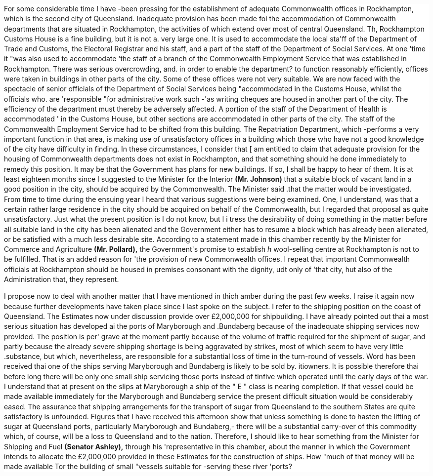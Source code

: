 For some considerable time I have -been pressing for the establishment of adequate Commonwealth offices in Rockhampton, which is the second city of Queensland. Inadequate provision has been made foi the accommodation of Commonwealth departments that are situated in Rockhampton, the activities of which extend over most of central Queensland. Th, Rockhampton Customs House is a fine building, but it is not a. very large one. It is used to accommodate the local sta'ff of the Department of Trade and Customs, the Electoral Registrar and his staff, and a part of the staff of the Department of Social Services. At one 'time it "was also used to accommodate 'the staff of a branch of the Commonwealth Employment Service that was established in Rockhampton. There was serious overcrowding, and. in order to enable the department? to function reasonably efficiently, offices were taken in buildings in other parts of the city. Some of these offices were not very suitable. We are now faced with the spectacle of senior officials of the Department of Social Services being "accommodated in the Customs House, whilst the officials who. are 'responsible "for administrative work such -'as writing cheques are housed in another part of the city. The efficiency of the department must thereby be adversely affected. A portion of the staff of the Department of Health is accommodated ' in the Customs House, but other sections are accommodated in other parts of the city. The staff of the Commonwealth Employment Service had to be shifted from this building. The Repatriation Department, which -performs a very important function in that area, is making use of unsatisfactory offices in a building which those who have not a good knowledge of the city have difficulty in finding. In these circumstances, I consider that [ am entitled to claim that adequate provision for the housing of Commonwealth departments does not exist in Rockhampton, and that something should he done immediately to remedy this position. It may be that the Government has plans for new buildings. If so, I shall be happy to hear of them. It is at least eighteen months since I suggested to the Minister for the Interior  **(Mr. Johnson)**  that a suitable block of vacant land in a good position in the city, should be acquired by the Commonwealth. The Minister said .that the matter would be investigated. From time to time during the ensuing year I heard that various suggestions were being examined. One, I understand, was that a certain rather large residence in the city should be acquired on behalf of the Commonwealth, but I regarded that proposal as quite unsatisfactory. Just what the present position is I do not know, but I i  tress the desirability of doing something in the matter before all suitable land in the city has been alienated and the Government either has to resume a block which has already been alienated, or be  satisfied  with a much less desirable site. According to a statement made in this  chamber  recently by the Minister for Commerce and Agriculture  **(Mr. Pollard),**  the Government's promise to establish  *h*  wool-selling centre at Rockhampton is not to be fulfilled. That is an added  reason  for 'the provision of new Commonwealth offices. I repeat that important Commonwealth officials at Rockhampton should be housed in premises consonant with the dignity, udt only of 'that city, hut also of the Administration that, they represent. 

I propose now to deal with  another  matter that I have mentioned in thich amber during the past few weeks. I raise it again  now  because further developments have taken place since I last spoke on the subject. I refer to the shipping position on the coast of Queensland. The Estimates now under discussion provide over £2,000,000 for shipbuilding. I have already pointed out thai a most serious situation has developed ai the ports of Maryborough and .Bundaberg because of the inadequate shipping services now provided. The position is per' grave at the moment partly because of the volume of traffic required for the shipment of sugar, and partly because the already severe shipping shortage is being aggravated by strikes, most of which seem to have very little .substance, but which, nevertheless, are responsible for a substantial loss of time in the turn-round of vessels. Word has been received thai one of the ships serving Maryborough and Bundaberg is likely to be sold by. itiowners. It is possible therefore thai before long there will be only one small ship servicing those ports instead of tinfive which operated until the early days of the war. I understand that at present on the slips at Maryborough a ship of the " E " class is nearing completion. If that vessel could be made available immediately for the Maryborough and Bundaberg service the present difficult situation would be considerably eased. The assurance that shipping arrangements for the transport of sugar from Queensland to the southern States are quite satisfactory is unfounded. Figures that I have received this afternoon show that unless something is done to hasten the lifting of sugar at Queensland ports, particularly Maryborough and Bundaberg,- there will be a substantial carry-over of this commodity which, of course, will be a loss to Queensland and to the nation. Therefore, I should like to hear something from the Minister for Shipping and Fuel  **(Senator Ashley),**  through his 'representative in this chamber, about the manner in  which the Government intends to allocate the £2,000,000 provided in these  Estimates  for the construction of ships. How "much of that money will be made available Tor the building of small "vessels suitable for -serving these river 'ports? 
